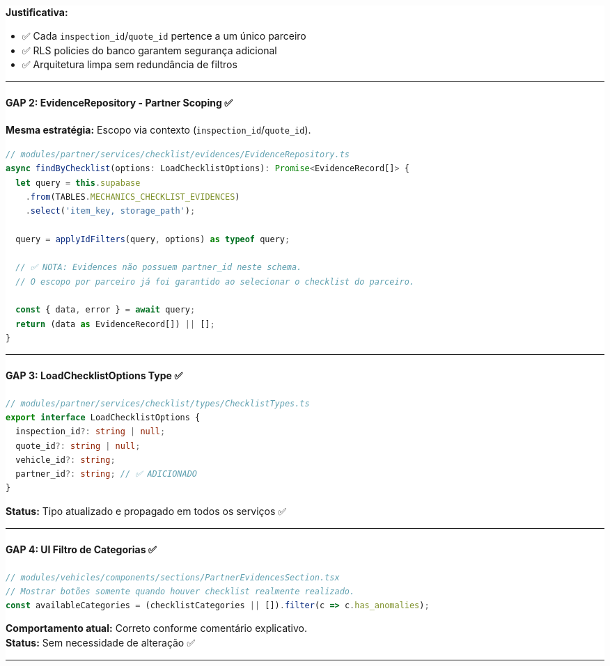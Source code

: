 **Justificativa:**
- ✅ Cada `inspection_id`/`quote_id` pertence a um único parceiro
- ✅ RLS policies do banco garantem segurança adicional
- ✅ Arquitetura limpa sem redundância de filtros

---

#### GAP 2: EvidenceRepository - Partner Scoping ✅

**Mesma estratégia:** Escopo via contexto (`inspection_id`/`quote_id`).

```typescript
// modules/partner/services/checklist/evidences/EvidenceRepository.ts
async findByChecklist(options: LoadChecklistOptions): Promise<EvidenceRecord[]> {
  let query = this.supabase
    .from(TABLES.MECHANICS_CHECKLIST_EVIDENCES)
    .select('item_key, storage_path');
  
  query = applyIdFilters(query, options) as typeof query;
  
  // ✅ NOTA: Evidences não possuem partner_id neste schema.
  // O escopo por parceiro já foi garantido ao selecionar o checklist do parceiro.
  
  const { data, error } = await query;
  return (data as EvidenceRecord[]) || [];
}
```

---

#### GAP 3: LoadChecklistOptions Type ✅

```typescript
// modules/partner/services/checklist/types/ChecklistTypes.ts
export interface LoadChecklistOptions {
  inspection_id?: string | null;
  quote_id?: string | null;
  vehicle_id?: string;
  partner_id?: string; // ✅ ADICIONADO
}
```

**Status:** Tipo atualizado e propagado em todos os serviços ✅

---

#### GAP 4: UI Filtro de Categorias ✅

```typescript
// modules/vehicles/components/sections/PartnerEvidencesSection.tsx
// Mostrar botões somente quando houver checklist realmente realizado.
const availableCategories = (checklistCategories || []).filter(c => c.has_anomalies);
```

**Comportamento atual:** Correto conforme comentário explicativo.  
**Status:** Sem necessidade de alteração ✅

---